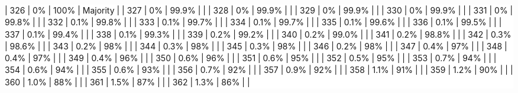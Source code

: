 | 326 | 0% | 100% | Majority |
| 327 | 0% | 99.9% |  |
| 328 | 0% | 99.9% |  |
| 329 | 0% | 99.9% |  |
| 330 | 0% | 99.9% |  |
| 331 | 0% | 99.8% |  |
| 332 | 0.1% | 99.8% |  |
| 333 | 0.1% | 99.7% |  |
| 334 | 0.1% | 99.7% |  |
| 335 | 0.1% | 99.6% |  |
| 336 | 0.1% | 99.5% |  |
| 337 | 0.1% | 99.4% |  |
| 338 | 0.1% | 99.3% |  |
| 339 | 0.2% | 99.2% |  |
| 340 | 0.2% | 99.0% |  |
| 341 | 0.2% | 98.8% |  |
| 342 | 0.3% | 98.6% |  |
| 343 | 0.2% | 98% |  |
| 344 | 0.3% | 98% |  |
| 345 | 0.3% | 98% |  |
| 346 | 0.2% | 98% |  |
| 347 | 0.4% | 97% |  |
| 348 | 0.4% | 97% |  |
| 349 | 0.4% | 96% |  |
| 350 | 0.6% | 96% |  |
| 351 | 0.6% | 95% |  |
| 352 | 0.5% | 95% |  |
| 353 | 0.7% | 94% |  |
| 354 | 0.6% | 94% |  |
| 355 | 0.6% | 93% |  |
| 356 | 0.7% | 92% |  |
| 357 | 0.9% | 92% |  |
| 358 | 1.1% | 91% |  |
| 359 | 1.2% | 90% |  |
| 360 | 1.0% | 88% |  |
| 361 | 1.5% | 87% |  |
| 362 | 1.3% | 86% |  |